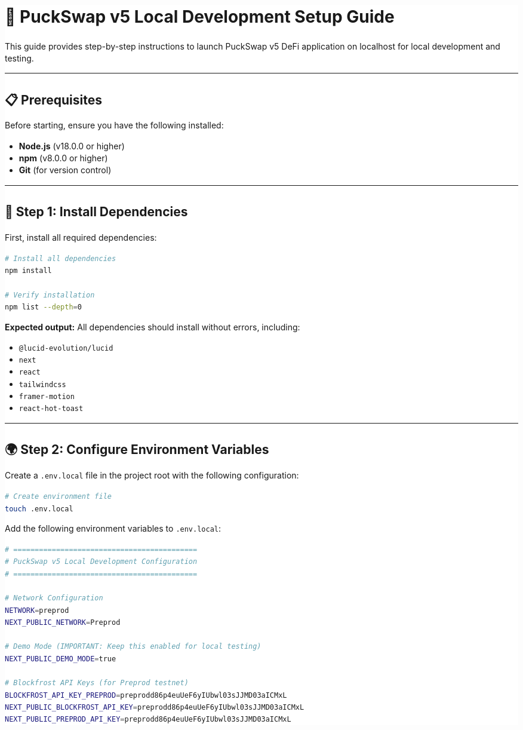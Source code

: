 # 🚀 PuckSwap v5 Local Development Setup Guide

This guide provides step-by-step instructions to launch PuckSwap v5 DeFi application on localhost for local development and testing.

---

## 📋 Prerequisites

Before starting, ensure you have the following installed:

- **Node.js** (v18.0.0 or higher)
- **npm** (v8.0.0 or higher)
- **Git** (for version control)

---

## 🔧 Step 1: Install Dependencies

First, install all required dependencies:

```bash
# Install all dependencies
npm install

# Verify installation
npm list --depth=0
```

**Expected output:** All dependencies should install without errors, including:
- `@lucid-evolution/lucid`
- `next`
- `react`
- `tailwindcss`
- `framer-motion`
- `react-hot-toast`

---

## 🌍 Step 2: Configure Environment Variables

Create a `.env.local` file in the project root with the following configuration:

```bash
# Create environment file
touch .env.local
```

Add the following environment variables to `.env.local`:

```bash
# ===========================================
# PuckSwap v5 Local Development Configuration
# ===========================================

# Network Configuration
NETWORK=preprod
NEXT_PUBLIC_NETWORK=Preprod

# Demo Mode (IMPORTANT: Keep this enabled for local testing)
NEXT_PUBLIC_DEMO_MODE=true

# Blockfrost API Keys (for Preprod testnet)
BLOCKFROST_API_KEY_PREPROD=preprodd86p4euUeF6yIUbwl03sJJMD03aICMxL
NEXT_PUBLIC_BLOCKFROST_API_KEY=preprodd86p4euUeF6yIUbwl03sJJMD03aICMxL
NEXT_PUBLIC_PREPROD_API_KEY=preprodd86p4euUeF6yIUbwl03sJJMD03aICMxL
```